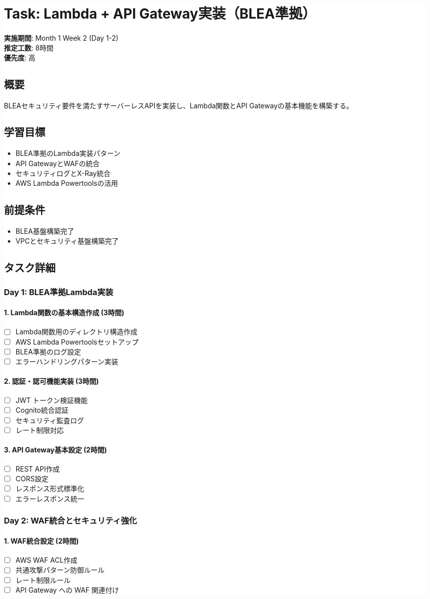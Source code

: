 # Task: Lambda + API Gateway実装（BLEA準拠）

**実施期間**: Month 1 Week 2 (Day 1-2)  
**推定工数**: 8時間  
**優先度**: 高  

## 概要

BLEAセキュリティ要件を満たすサーバーレスAPIを実装し、Lambda関数とAPI Gatewayの基本機能を構築する。

## 学習目標

- BLEA準拠のLambda実装パターン
- API GatewayとWAFの統合
- セキュリティログとX-Ray統合
- AWS Lambda Powertoolsの活用

## 前提条件

- BLEA基盤構築完了
- VPCとセキュリティ基盤構築完了

## タスク詳細

### Day 1: BLEA準拠Lambda実装

#### 1. Lambda関数の基本構造作成 (3時間)
- [ ] Lambda関数用のディレクトリ構造作成
- [ ] AWS Lambda Powertoolsセットアップ
- [ ] BLEA準拠のログ設定
- [ ] エラーハンドリングパターン実装

#### 2. 認証・認可機能実装 (3時間)
- [ ] JWT トークン検証機能
- [ ] Cognito統合認証
- [ ] セキュリティ監査ログ
- [ ] レート制限対応

#### 3. API Gateway基本設定 (2時間)
- [ ] REST API作成
- [ ] CORS設定
- [ ] レスポンス形式標準化
- [ ] エラーレスポンス統一

### Day 2: WAF統合とセキュリティ強化

#### 1. WAF統合設定 (2時間)
- [ ] AWS WAF ACL作成
- [ ] 共通攻撃パターン防御ルール
- [ ] レート制限ルール
- [ ] API Gateway への WAF 関連付け
